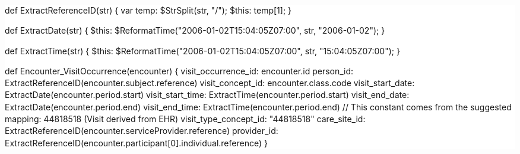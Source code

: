 def ExtractReferenceID(str) {
    var temp: $StrSplit(str, "/");
    $this: temp[1];
}

def ExtractDate(str) {
    $this:  $ReformatTime("2006-01-02T15:04:05Z07:00", str, "2006-01-02");
}

def ExtractTime(str) {
    $this: $ReformatTime("2006-01-02T15:04:05Z07:00", str, "15:04:05Z07:00");
}

def Encounter_VisitOccurrence(encounter) {
    visit_occurrence_id: encounter.id
    person_id: ExtractReferenceID(encounter.subject.reference)
    visit_concept_id: encounter.class.code
    visit_start_date: ExtractDate(encounter.period.start)
    visit_start_time: ExtractTime(encounter.period.start)
    visit_end_date: ExtractDate(encounter.period.end)
    visit_end_time: ExtractTime(encounter.period.end)
    // This constant comes from the suggested mapping: 44818518 (Visit derived from EHR)
    visit_type_concept_id: "44818518"
    care_site_id: ExtractReferenceID(encounter.serviceProvider.reference)
    provider_id: ExtractReferenceID(encounter.participant[0].individual.reference)
}
</code></pre>

</section>
